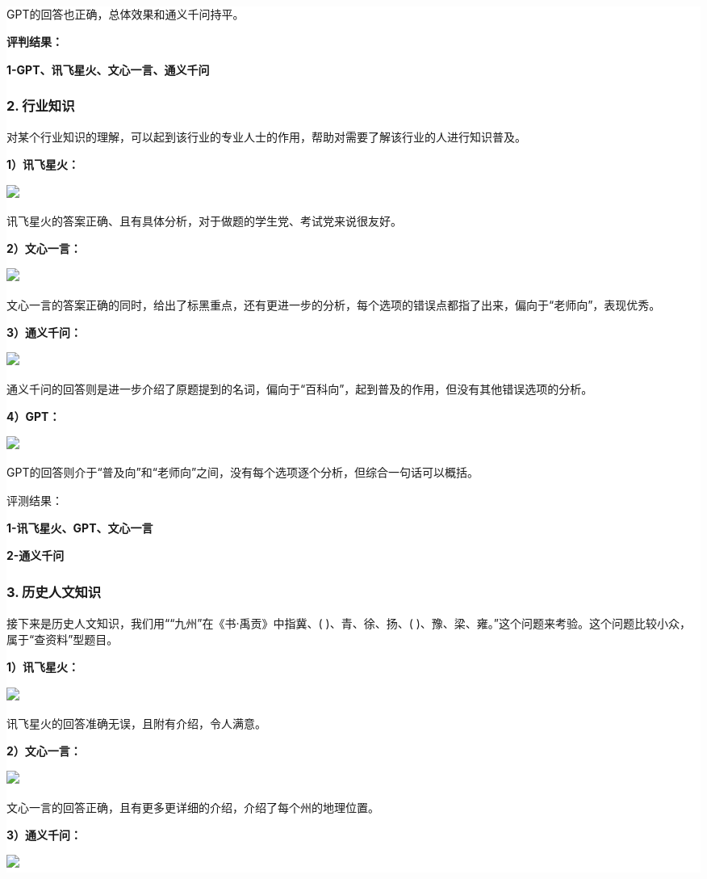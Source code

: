 GPT的回答也正确，总体效果和通义千问持平。

**评判结果：**

**1-GPT、讯飞星火、文心一言、通义千问**

### 2\. 行业知识

对某个行业知识的理解，可以起到该行业的专业人士的作用，帮助对需要了解该行业的人进行知识普及。

**1）讯飞星火：**

![](https://image.woshipm.com/wp-files/2024/02/9yShYmHRmp0uEE5vYRXW.png)

讯飞星火的答案正确、且有具体分析，对于做题的学生党、考试党来说很友好。

**2）文心一言：**

![](https://image.woshipm.com/wp-files/2024/02/lB3GhndRrdJCw5DhdmGt.png)

文心一言的答案正确的同时，给出了标黑重点，还有更进一步的分析，每个选项的错误点都指了出来，偏向于“老师向”，表现优秀。

**3）通义千问：**

![](https://image.woshipm.com/wp-files/2024/02/EKBOdYuj2pIq1D7RaUG9.png)

通义千问的回答则是进一步介绍了原题提到的名词，偏向于“百科向”，起到普及的作用，但没有其他错误选项的分析。

**4）GPT：**

![](https://image.woshipm.com/wp-files/2024/02/fPgwqWaapbMiU4804e48.png)

GPT的回答则介于“普及向”和“老师向”之间，没有每个选项逐个分析，但综合一句话可以概括。

评测结果：

**1-讯飞星火、GPT、文心一言**

**2-通义千问**

### 3\. 历史人文知识

接下来是历史人文知识，我们用““九州”在《书·禹贡》中指冀、( )、青、徐、扬、( )、豫、梁、雍。”这个问题来考验。这个问题比较小众，属于“查资料”型题目。

**1）讯飞星火：**

![](https://image.woshipm.com/wp-files/2024/02/C6qew1wOAvEyMoFXoBkw.png)

讯飞星火的回答准确无误，且附有介绍，令人满意。

**2）文心一言：**

![](https://image.woshipm.com/wp-files/2024/02/PfmJW78sUcv3RFwhFpJm.png)

文心一言的回答正确，且有更多更详细的介绍，介绍了每个州的地理位置。

**3）通义千问：**

![](https://image.woshipm.com/wp-files/2024/02/NhCMTb13BebYUFPteCFR.png)
